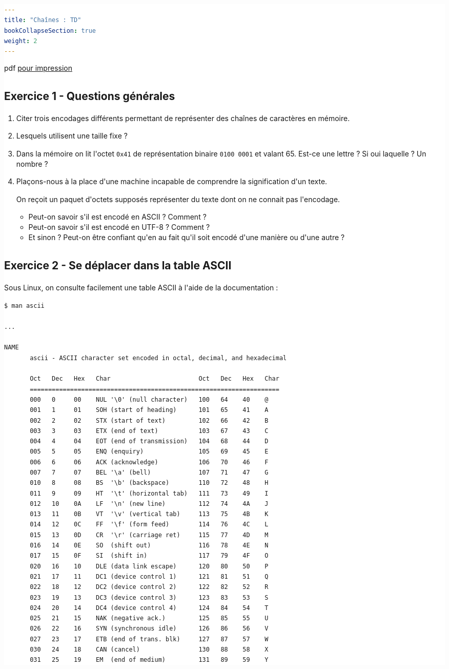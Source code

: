```yaml
---
title: "Chaînes : TD"
bookCollapseSection: true
weight: 2
---
```


pdf [pour impression](./chaines_td.pdf)

## Exercice 1 - Questions générales

1. Citer trois encodages différents permettant de représenter des chaînes de caractères en mémoire.
2. Lesquels utilisent une taille fixe ?
3. Dans la mémoire on lit l'octet `0x41` de représentation binaire `0100 0001` et valant 65.
   Est-ce une lettre ? Si oui laquelle ? Un nombre ?
4. Plaçons-nous à la place d'une machine incapable de comprendre la signification d'un texte.

   On reçoit un paquet d'octets supposés représenter du texte dont on ne connait pas l'encodage.

   - Peut-on savoir s'il est encodé en ASCII ? Comment ?
   - Peut-on savoir s'il est encodé en UTF-8 ? Comment ?
   - Et sinon ? Peut-on être confiant qu'en au fait qu'il soit encodé d'une manière ou d'une autre ?


## Exercice 2 - Se déplacer dans la table ASCII

Sous Linux, on consulte facilement une table ASCII à l'aide de la documentation :

```
$ man ascii

...

NAME
       ascii - ASCII character set encoded in octal, decimal, and hexadecimal

       Oct   Dec   Hex   Char                        Oct   Dec   Hex   Char
       ====================================================================
       000   0     00    NUL '\0' (null character)   100   64    40    @
       001   1     01    SOH (start of heading)      101   65    41    A
       002   2     02    STX (start of text)         102   66    42    B
       003   3     03    ETX (end of text)           103   67    43    C
       004   4     04    EOT (end of transmission)   104   68    44    D
       005   5     05    ENQ (enquiry)               105   69    45    E
       006   6     06    ACK (acknowledge)           106   70    46    F
       007   7     07    BEL '\a' (bell)             107   71    47    G
       010   8     08    BS  '\b' (backspace)        110   72    48    H
       011   9     09    HT  '\t' (horizontal tab)   111   73    49    I
       012   10    0A    LF  '\n' (new line)         112   74    4A    J
       013   11    0B    VT  '\v' (vertical tab)     113   75    4B    K
       014   12    0C    FF  '\f' (form feed)        114   76    4C    L
       015   13    0D    CR  '\r' (carriage ret)     115   77    4D    M
       016   14    0E    SO  (shift out)             116   78    4E    N
       017   15    0F    SI  (shift in)              117   79    4F    O
       020   16    10    DLE (data link escape)      120   80    50    P
       021   17    11    DC1 (device control 1)      121   81    51    Q
       022   18    12    DC2 (device control 2)      122   82    52    R
       023   19    13    DC3 (device control 3)      123   83    53    S
       024   20    14    DC4 (device control 4)      124   84    54    T
       025   21    15    NAK (negative ack.)         125   85    55    U
       026   22    16    SYN (synchronous idle)      126   86    56    V
       027   23    17    ETB (end of trans. blk)     127   87    57    W
       030   24    18    CAN (cancel)                130   88    58    X
       031   25    19    EM  (end of medium)         131   89    59    Y
```